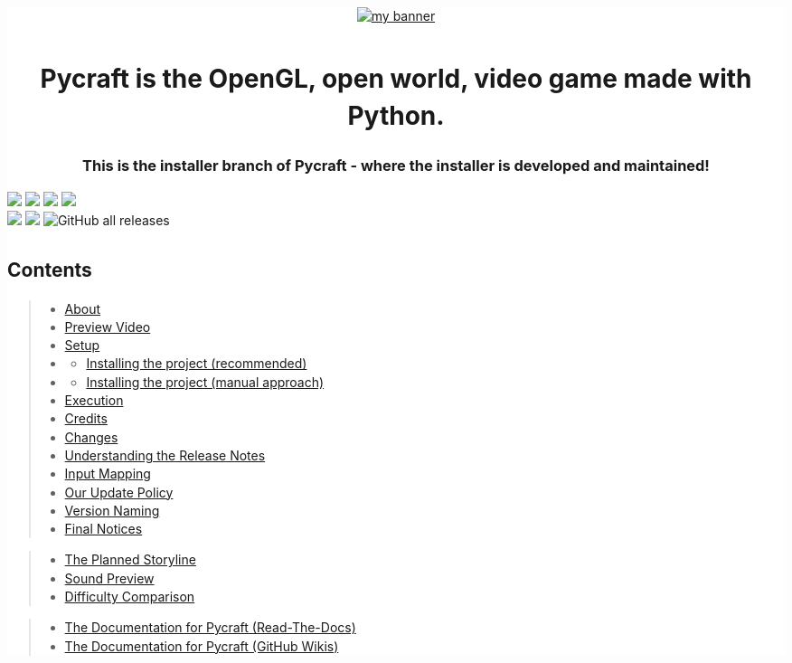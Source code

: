 <p align="center">
  <a href="https://github.com/PycraftDeveloper" target="_blank" rel="noreferrer"><img src="https://github.com/PycraftDeveloper/Pycraft/assets/81379254/216d1c7f-d509-427b-b2e8-7a396cab8415" alt="my banner"></a>
</p>

<h1 align="center">Pycraft is the OpenGL, open world, video game made with Python.</h1>

<h3 align="center">This is the installer branch of Pycraft - where the installer is developed and maintained!</h3>

[![](https://img.shields.io/badge/python-3.10-blue.svg)](www.python.org/downloads/release/python-3100) [![](https://img.shields.io/badge/python-3.9-blue.svg)](www.python.org/downloads/release/python-390) [![](https://img.shields.io/badge/python-3.8-blue.svg)](www.python.org/downloads/release/python-380) [![](https://img.shields.io/badge/python-3.7-blue.svg)](www.python.org/downloads/release/python-370) <br />
![](https://img.shields.io/github/license/PycraftDeveloper/Pycraft) ![](https://img.shields.io/github/stars/PycraftDeveloper/Pycraft) ![GitHub all releases](https://img.shields.io/github/downloads/PycraftDeveloper/Pycraft/total)

## Contents

> * [About](https://github.com/PycraftDeveloper/Pycraft/tree/installer?tab=readme-ov-file#about)
> * [Preview Video](https://youtu.be/shAprkrcaiI)
> * [Setup](https://github.com/PycraftDeveloper/Pycraft/tree/installer?tab=readme-ov-file#setup)
> * * [Installing the project (recommended)](https://github.com/PycraftDeveloper/Pycraft/tree/installer?tab=readme-ov-file#installing-the-project-recommended)
> * * [Installing the project (manual approach)](https://github.com/PycraftDeveloper/Pycraft/tree/installer?tab=readme-ov-file#installing-the-project-manual-approach)
> * [Execution](https://github.com/PycraftDeveloper/Pycraft/tree/installer?tab=readme-ov-file#execution)
> * [Credits](https://github.com/PycraftDeveloper/Pycraft/tree/installer?tab=readme-ov-file#credits)
> * [Changes](https://github.com/PycraftDeveloper/Pycraft/tree/installer?tab=readme-ov-file#changes)
> * [Understanding the Release Notes](https://github.com/PycraftDeveloper/Pycraft/tree/installer?tab=readme-ov-file#understanding-the-release-notes)
> * [Input Mapping](https://github.com/PycraftDeveloper/Pycraft/tree/installer?tab=readme-ov-file#input-mapping)
> * [Our Update Policy](https://github.com/PycraftDeveloper/Pycraft/tree/installer?tab=readme-ov-file#our-update-policy)
> * [Version Naming](https://github.com/PycraftDeveloper/Pycraft/tree/installer?tab=readme-ov-file#version-naming)
> * [Final Notices](https://github.com/PycraftDeveloper/Pycraft/tree/installer?tab=readme-ov-file#final-notices)

> * [The Planned Storyline](https://github.com/PycraftDeveloper/Pycraft/blob/main/Planned_Storyline.md#the-planned-storyline)
> * [Sound Preview](https://github.com/PycraftDeveloper/Pycraft/blob/installer?tab=readme-ov-file/main.md#pycrafts-sound-files---preview-1)
> * [Difficulty Comparison](https://github.com/PycraftDeveloper/Pycraft/blob/main/Difficulty_Comparison.md)

> * [The Documentation for Pycraft (Read-The-Docs)](https://python-pycraft.readthedocs.io/en/latest/)
> * [The Documentation for Pycraft (GitHub Wikis)](https://github.com/PycraftDeveloper/Pycraft/wiki)
